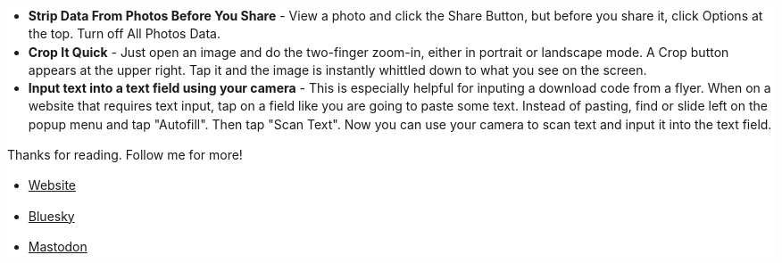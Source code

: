 - **Strip Data From Photos Before You Share** - View a photo and click the Share Button, but before you share it, click Options at the top. Turn off All Photos Data.
- **Crop It Quick** - Just open an image and do the two-finger zoom-in, either in portrait or landscape mode. A Crop button appears at the upper right. Tap it and the image is instantly whittled down to what you see on the screen.
- **Input text into a text field using your camera** - This is especially helpful for inputing a download code from a flyer. When on a website that requires text input, tap on a field like you are going to paste some text. Instead of pasting, find or slide left on the popup menu and tap "Autofill". Then tap "Scan Text". Now you can use your camera to scan text and input it into the text field. 


Thanks for reading. Follow me for more!
- [Website](https://dansl.net)

- [Bluesky](https://bsky.app/profile/dansnull.bsky.social)

- [Mastodon](https://mastodon.social/@DansNull)
